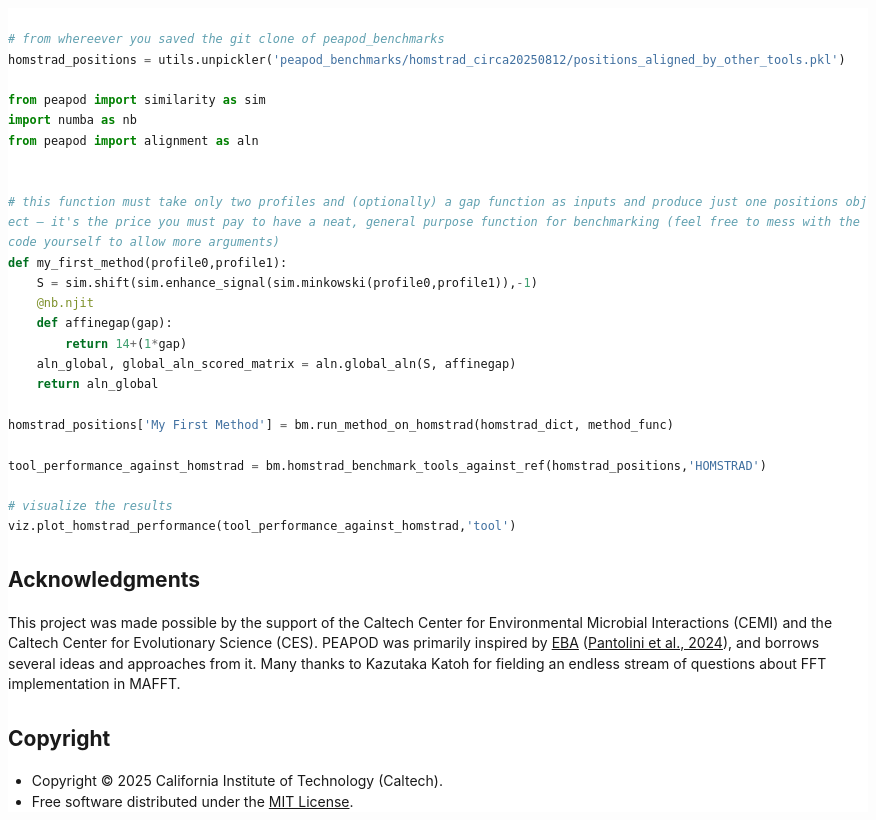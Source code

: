 ``` python

# from whereever you saved the git clone of peapod_benchmarks
homstrad_positions = utils.unpickler('peapod_benchmarks/homstrad_circa20250812/positions_aligned_by_other_tools.pkl')

from peapod import similarity as sim
import numba as nb
from peapod import alignment as aln


# this function must take only two profiles and (optionally) a gap function as inputs and produce just one positions object – it's the price you must pay to have a neat, general purpose function for benchmarking (feel free to mess with the code yourself to allow more arguments)
def my_first_method(profile0,profile1):
    S = sim.shift(sim.enhance_signal(sim.minkowski(profile0,profile1)),-1)
    @nb.njit
    def affinegap(gap):
        return 14+(1*gap)
    aln_global, global_aln_scored_matrix = aln.global_aln(S, affinegap)
    return aln_global

homstrad_positions['My First Method'] = bm.run_method_on_homstrad(homstrad_dict, method_func)

tool_performance_against_homstrad = bm.homstrad_benchmark_tools_against_ref(homstrad_positions,'HOMSTRAD')

# visualize the results
viz.plot_homstrad_performance(tool_performance_against_homstrad,'tool')
```

## Acknowledgments
This project was made possible by the support of the Caltech Center for Environmental Microbial Interactions (CEMI) and the Caltech Center for Evolutionary Science (CES).
PEAPOD was primarily inspired by [EBA](https://git.scicore.unibas.ch/schwede/EBA) ([Pantolini et al., 2024](https://doi.org/10.1093/bioinformatics/btad786)), and borrows several ideas and approaches from it.
Many thanks to Kazutaka Katoh for fielding an endless stream of questions about FFT implementation in MAFFT.


## Copyright

- Copyright © 2025 California Institute of Technology (Caltech).
- Free software distributed under the [MIT License](./LICENSE).

